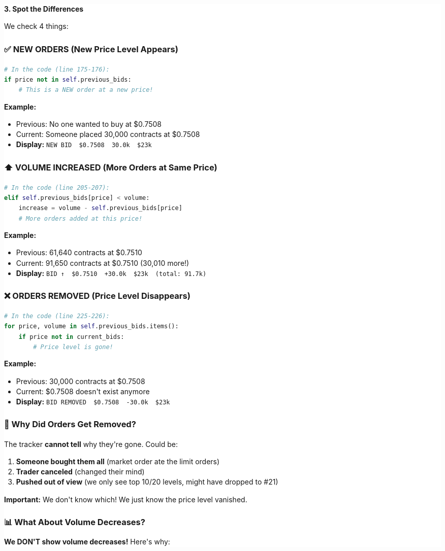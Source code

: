 **3. Spot the Differences**

We check 4 things:

### ✅ NEW ORDERS (New Price Level Appears)
```python
# In the code (line 175-176):
if price not in self.previous_bids:
    # This is a NEW order at a new price!
```

**Example:**
- Previous: No one wanted to buy at $0.7508
- Current: Someone placed 30,000 contracts at $0.7508
- **Display:** `NEW BID  $0.7508  30.0k  $23k`

### ⬆️ VOLUME INCREASED (More Orders at Same Price)
```python
# In the code (line 205-207):
elif self.previous_bids[price] < volume:
    increase = volume - self.previous_bids[price]
    # More orders added at this price!
```

**Example:**
- Previous: 61,640 contracts at $0.7510
- Current: 91,650 contracts at $0.7510 (30,010 more!)
- **Display:** `BID ↑  $0.7510  +30.0k  $23k  (total: 91.7k)`

### ❌ ORDERS REMOVED (Price Level Disappears)
```python
# In the code (line 225-226):
for price, volume in self.previous_bids.items():
    if price not in current_bids:
        # Price level is gone!
```

**Example:**
- Previous: 30,000 contracts at $0.7508
- Current: $0.7508 doesn't exist anymore
- **Display:** `BID REMOVED  $0.7508  -30.0k  $23k`

### 🤷 Why Did Orders Get Removed?

The tracker **cannot tell** why they're gone. Could be:

1. **Someone bought them all** (market order ate the limit orders)
2. **Trader canceled** (changed their mind)
3. **Pushed out of view** (we only see top 10/20 levels, might have dropped to #21)

**Important:** We don't know which! We just know the price level vanished.

### 📊 What About Volume Decreases?

**We DON'T show volume decreases!** Here's why:
